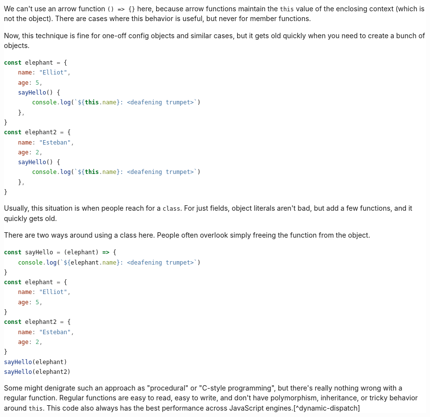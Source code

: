 <aside>
We can't use an arrow function <code>() => {}</code> here, because arrow
functions maintain the <code>this</code> value of the enclosing context (which
is not the object). There are cases where this behavior is useful, but never
for member functions.
</aside>


Now, this technique is fine for one-off config objects and similar cases, but
it gets old quickly when you need to create a bunch of objects.

```js
const elephant = {
	name: "Elliot",
	age: 5,
	sayHello() {
		console.log(`${this.name}: <deafening trumpet>`)
	},
}
const elephant2 = {
	name: "Esteban",
	age: 2,
	sayHello() {
		console.log(`${this.name}: <deafening trumpet>`)
	},
}
```

Usually, this situation is when people reach for a `class`. For just fields,
object literals aren't bad, but add a few functions, and it quickly gets old.

There are two ways around using a class here. People often overlook simply
freeing the function from the object.

```js
const sayHello = (elephant) => {
	console.log(`${elephant.name}: <deafening trumpet>`)
}
const elephant = {
	name: "Elliot",
	age: 5,
}
const elephant2 = {
	name: "Esteban",
	age: 2,
}
sayHello(elephant)
sayHello(elephant2)
```

Some might denigrate such an approach as "procedural" or "C-style programming",
but there's really nothing wrong with a regular function. Regular functions are
easy to read, easy to write, and don't have polymorphism, inheritance, or
tricky behavior around `this`. This code also always has the best performance
across JavaScript engines.[^dynamic-dispatch]
